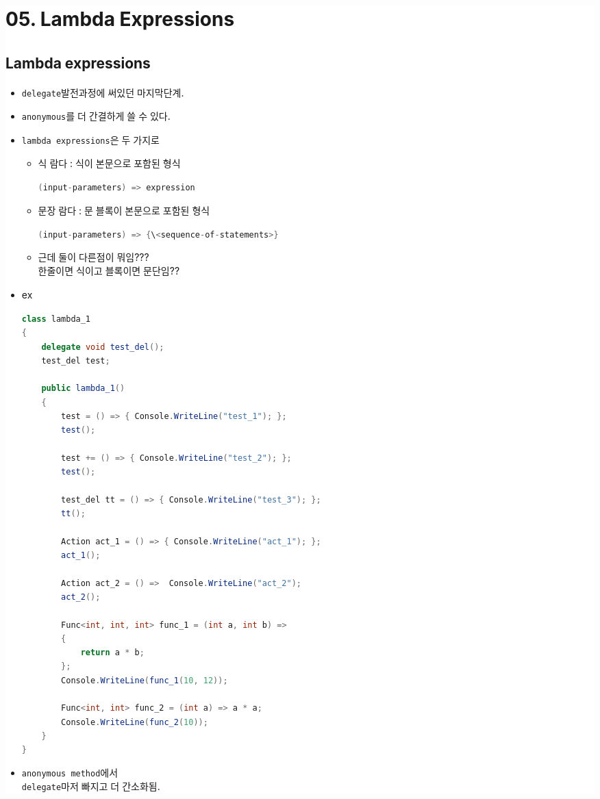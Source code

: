 # 05. Lambda Expressions

## Lambda expressions

* `delegate`발전과정에 써있던 마지막단계.
* `anonymous`를 더 간결하게 쓸 수 있다.
* `lambda expressions`은 두 가지로
  *   식 람다 : 식이 본문으로 포함된 형식

      ```csharp
      (input-parameters) => expression
      ```
  *   문장 람다 : 문 블록이 본문으로 포함된 형식

      ```csharp
      (input-parameters) => {\<sequence-of-statements>}
      ```
  * 근데 둘이 다른점이 뭐임???\
    한줄이면 식이고 블록이면 문단임??
*   ex

    ```csharp
    class lambda_1
    {
        delegate void test_del();
        test_del test; 

        public lambda_1()
        {
            test = () => { Console.WriteLine("test_1"); };
            test();

            test += () => { Console.WriteLine("test_2"); };
            test();

            test_del tt = () => { Console.WriteLine("test_3"); };
            tt();

            Action act_1 = () => { Console.WriteLine("act_1"); };
            act_1();

            Action act_2 = () =>  Console.WriteLine("act_2");
            act_2();

            Func<int, int, int> func_1 = (int a, int b) =>
            {
                return a * b;
            };
            Console.WriteLine(func_1(10, 12));

            Func<int, int> func_2 = (int a) => a * a;
            Console.WriteLine(func_2(10));
        }
    }
    ```
* `anonymous method`에서  \
  `delegate`마저 빠지고 더 간소화됨.
